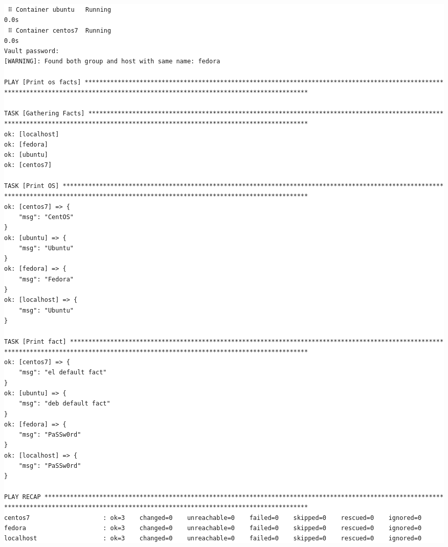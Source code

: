 ```commandline
 ⠿ Container ubuntu   Running                                                                                                                                                                         0.0s
 ⠿ Container centos7  Running                                                                                                                                                                         0.0s
Vault password: 
[WARNING]: Found both group and host with same name: fedora

PLAY [Print os facts] *************************************************************************************************************************************************************************************

TASK [Gathering Facts] ************************************************************************************************************************************************************************************
ok: [localhost]
ok: [fedora]
ok: [ubuntu]
ok: [centos7]

TASK [Print OS] *******************************************************************************************************************************************************************************************
ok: [centos7] => {
    "msg": "CentOS"
}
ok: [ubuntu] => {
    "msg": "Ubuntu"
}
ok: [fedora] => {
    "msg": "Fedora"
}
ok: [localhost] => {
    "msg": "Ubuntu"
}

TASK [Print fact] *****************************************************************************************************************************************************************************************
ok: [centos7] => {
    "msg": "el default fact"
}
ok: [ubuntu] => {
    "msg": "deb default fact"
}
ok: [fedora] => {
    "msg": "PaSSw0rd"
}
ok: [localhost] => {
    "msg": "PaSSw0rd"
}

PLAY RECAP ************************************************************************************************************************************************************************************************
centos7                    : ok=3    changed=0    unreachable=0    failed=0    skipped=0    rescued=0    ignored=0   
fedora                     : ok=3    changed=0    unreachable=0    failed=0    skipped=0    rescued=0    ignored=0   
localhost                  : ok=3    changed=0    unreachable=0    failed=0    skipped=0    rescued=0    ignored=0   
```
